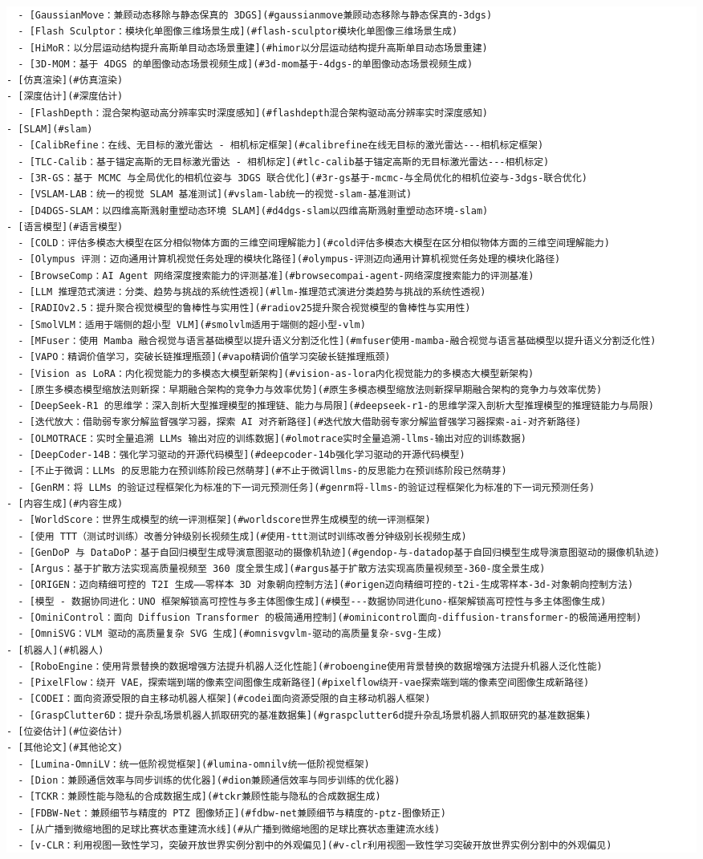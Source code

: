       - [GaussianMove：兼顾动态移除与静态保真的 3DGS](#gaussianmove兼顾动态移除与静态保真的-3dgs)
      - [Flash Sculptor：模块化单图像三维场景生成](#flash-sculptor模块化单图像三维场景生成)
      - [HiMoR：以分层运动结构提升高斯单目动态场景重建](#himor以分层运动结构提升高斯单目动态场景重建)
      - [3D-MOM：基于 4DGS 的单图像动态场景视频生成](#3d-mom基于-4dgs-的单图像动态场景视频生成)
    - [仿真渲染](#仿真渲染)
    - [深度估计](#深度估计)
      - [FlashDepth：混合架构驱动高分辨率实时深度感知](#flashdepth混合架构驱动高分辨率实时深度感知)
    - [SLAM](#slam)
      - [CalibRefine：在线、无目标的激光雷达 - 相机标定框架](#calibrefine在线无目标的激光雷达---相机标定框架)
      - [TLC-Calib：基于锚定高斯的无目标激光雷达 - 相机标定](#tlc-calib基于锚定高斯的无目标激光雷达---相机标定)
      - [3R-GS：基于 MCMC 与全局优化的相机位姿与 3DGS 联合优化](#3r-gs基于-mcmc-与全局优化的相机位姿与-3dgs-联合优化)
      - [VSLAM-LAB：统一的视觉 SLAM 基准测试](#vslam-lab统一的视觉-slam-基准测试)
      - [D4DGS-SLAM：以四维高斯溅射重塑动态环境 SLAM](#d4dgs-slam以四维高斯溅射重塑动态环境-slam)
    - [语言模型](#语言模型)
      - [COLD：评估多模态大模型在区分相似物体方面的三维空间理解能力](#cold评估多模态大模型在区分相似物体方面的三维空间理解能力)
      - [Olympus 评测：迈向通用计算机视觉任务处理的模块化路径](#olympus-评测迈向通用计算机视觉任务处理的模块化路径)
      - [BrowseComp：AI Agent 网络深度搜索能力的评测基准](#browsecompai-agent-网络深度搜索能力的评测基准)
      - [LLM 推理范式演进：分类、趋势与挑战的系统性透视](#llm-推理范式演进分类趋势与挑战的系统性透视)
      - [RADIOv2.5：提升聚合视觉模型的鲁棒性与实用性](#radiov25提升聚合视觉模型的鲁棒性与实用性)
      - [SmolVLM：适用于端侧的超小型 VLM](#smolvlm适用于端侧的超小型-vlm)
      - [MFuser：使用 Mamba 融合视觉与语言基础模型以提升语义分割泛化性](#mfuser使用-mamba-融合视觉与语言基础模型以提升语义分割泛化性)
      - [VAPO：精调价值学习，突破长链推理瓶颈](#vapo精调价值学习突破长链推理瓶颈)
      - [Vision as LoRA：内化视觉能力的多模态大模型新架构](#vision-as-lora内化视觉能力的多模态大模型新架构)
      - [原生多模态模型缩放法则新探：早期融合架构的竞争力与效率优势](#原生多模态模型缩放法则新探早期融合架构的竞争力与效率优势)
      - [DeepSeek-R1 的思维学：深入剖析大型推理模型的推理链、能力与局限](#deepseek-r1-的思维学深入剖析大型推理模型的推理链能力与局限)
      - [迭代放大：借助弱专家分解监督强学习器，探索 AI 对齐新路径](#迭代放大借助弱专家分解监督强学习器探索-ai-对齐新路径)
      - [OLMOTRACE：实时全量追溯 LLMs 输出对应的训练数据](#olmotrace实时全量追溯-llms-输出对应的训练数据)
      - [DeepCoder-14B：强化学习驱动的开源代码模型](#deepcoder-14b强化学习驱动的开源代码模型)
      - [不止于微调：LLMs 的反思能力在预训练阶段已然萌芽](#不止于微调llms-的反思能力在预训练阶段已然萌芽)
      - [GenRM：将 LLMs 的验证过程框架化为标准的下一词元预测任务](#genrm将-llms-的验证过程框架化为标准的下一词元预测任务)
    - [内容生成](#内容生成)
      - [WorldScore：世界生成模型的统一评测框架](#worldscore世界生成模型的统一评测框架)
      - [使用 TTT（测试时训练）改善分钟级别长视频生成](#使用-ttt测试时训练改善分钟级别长视频生成)
      - [GenDoP 与 DataDoP：基于自回归模型生成导演意图驱动的摄像机轨迹](#gendop-与-datadop基于自回归模型生成导演意图驱动的摄像机轨迹)
      - [Argus：基于扩散方法实现高质量视频至 360 度全景生成](#argus基于扩散方法实现高质量视频至-360-度全景生成)
      - [ORIGEN：迈向精细可控的 T2I 生成——零样本 3D 对象朝向控制方法](#origen迈向精细可控的-t2i-生成零样本-3d-对象朝向控制方法)
      - [模型 - 数据协同进化：UNO 框架解锁高可控性与多主体图像生成](#模型---数据协同进化uno-框架解锁高可控性与多主体图像生成)
      - [OminiControl：面向 Diffusion Transformer 的极简通用控制](#ominicontrol面向-diffusion-transformer-的极简通用控制)
      - [OmniSVG：VLM 驱动的高质量复杂 SVG 生成](#omnisvgvlm-驱动的高质量复杂-svg-生成)
    - [机器人](#机器人)
      - [RoboEngine：使用背景替换的数据增强方法提升机器人泛化性能](#roboengine使用背景替换的数据增强方法提升机器人泛化性能)
      - [PixelFlow：绕开 VAE，探索端到端的像素空间图像生成新路径](#pixelflow绕开-vae探索端到端的像素空间图像生成新路径)
      - [CODEI：面向资源受限的自主移动机器人框架](#codei面向资源受限的自主移动机器人框架)
      - [GraspClutter6D：提升杂乱场景机器人抓取研究的基准数据集](#graspclutter6d提升杂乱场景机器人抓取研究的基准数据集)
    - [位姿估计](#位姿估计)
    - [其他论文](#其他论文)
      - [Lumina-OmniLV：统一低阶视觉框架](#lumina-omnilv统一低阶视觉框架)
      - [Dion：兼顾通信效率与同步训练的优化器](#dion兼顾通信效率与同步训练的优化器)
      - [TCKR：兼顾性能与隐私的合成数据生成](#tckr兼顾性能与隐私的合成数据生成)
      - [FDBW-Net：兼顾细节与精度的 PTZ 图像矫正](#fdbw-net兼顾细节与精度的-ptz-图像矫正)
      - [从广播到微缩地图的足球比赛状态重建流水线](#从广播到微缩地图的足球比赛状态重建流水线)
      - [v-CLR：利用视图一致性学习，突破开放世界实例分割中的外观偏见](#v-clr利用视图一致性学习突破开放世界实例分割中的外观偏见)
